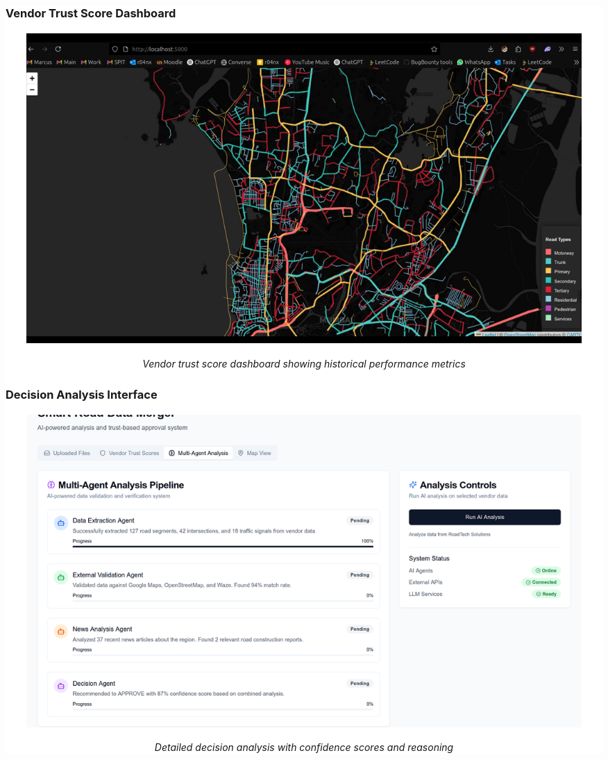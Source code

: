 ### Vendor Trust Score Dashboard
<div align="center">
  <img src="frontend/assets/Screenshot from 2025-05-24 12-24-53.png" alt="Vendor Trust Scores" width="800" />
  <p><em>Vendor trust score dashboard showing historical performance metrics</em></p>
</div>

### Decision Analysis Interface
<div align="center">
  <img src="frontend/assets/Screenshot from 2025-05-24 12-32-33.png" alt="Decision Analysis Interface" width="800" />
  <p><em>Detailed decision analysis with confidence scores and reasoning</em></p>
</div>
